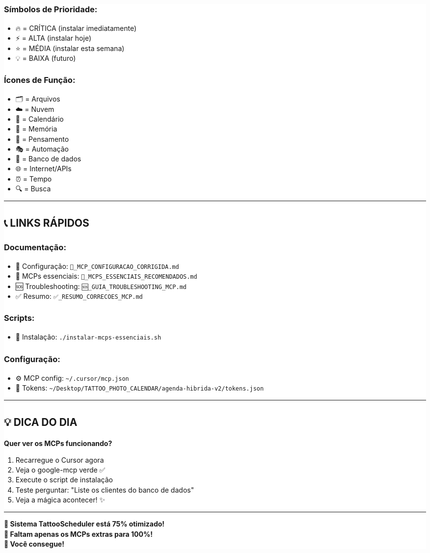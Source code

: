 ### Símbolos de Prioridade:
- 🔥 = CRÍTICA (instalar imediatamente)
- ⚡ = ALTA (instalar hoje)
- ⭐ = MÉDIA (instalar esta semana)
- 💡 = BAIXA (futuro)

### Ícones de Função:
- 🗂️ = Arquivos
- ☁️ = Nuvem
- 📅 = Calendário
- 🧠 = Memória
- 🤔 = Pensamento
- 🎭 = Automação
- 💾 = Banco de dados
- 🌐 = Internet/APIs
- ⏰ = Tempo
- 🔍 = Busca

---

## 📞 LINKS RÁPIDOS

### Documentação:
- 📝 Configuração: `📝_MCP_CONFIGURACAO_CORRIGIDA.md`
- 🚀 MCPs essenciais: `🚀_MCPS_ESSENCIAIS_RECOMENDADOS.md`
- 🆘 Troubleshooting: `🆘_GUIA_TROUBLESHOOTING_MCP.md`
- ✅ Resumo: `✅_RESUMO_CORRECOES_MCP.md`

### Scripts:
- 📜 Instalação: `./instalar-mcps-essenciais.sh`

### Configuração:
- ⚙️ MCP config: `~/.cursor/mcp.json`
- 🔑 Tokens: `~/Desktop/TATTOO_PHOTO_CALENDAR/agenda-hibrida-v2/tokens.json`

---

## 💡 DICA DO DIA

**Quer ver os MCPs funcionando?**

1. Recarregue o Cursor agora
2. Veja o google-mcp verde ✅
3. Execute o script de instalação
4. Teste perguntar: "Liste os clientes do banco de dados"
5. Veja a mágica acontecer! ✨

---

**🎉 Sistema TattooScheduler está 75% otimizado!**  
**🚀 Faltam apenas os MCPs extras para 100%!**  
**💪 Você consegue!**

